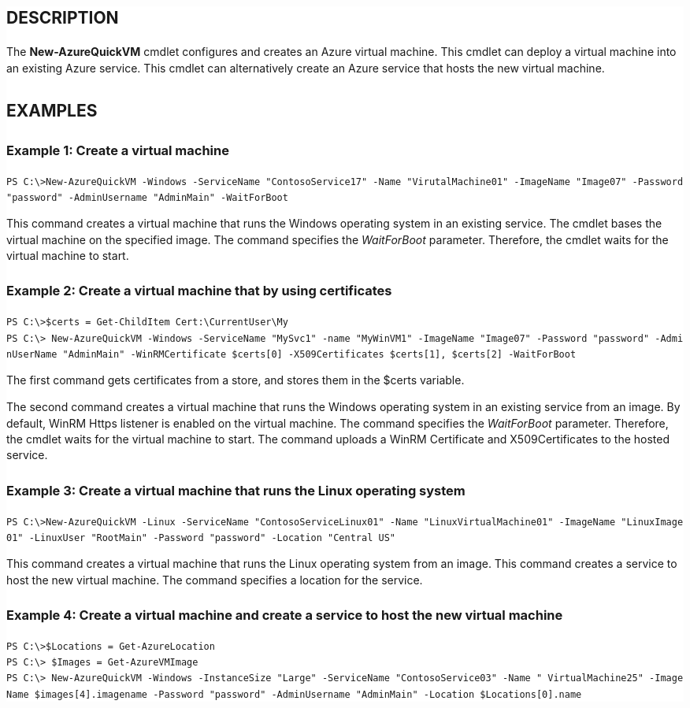 ## DESCRIPTION
The **New-AzureQuickVM** cmdlet configures and creates an Azure virtual machine.
This cmdlet can deploy a virtual machine into an existing Azure service.
This cmdlet can alternatively create an Azure service that hosts the new virtual machine.

## EXAMPLES

### Example 1: Create a virtual machine
```
PS C:\>New-AzureQuickVM -Windows -ServiceName "ContosoService17" -Name "VirutalMachine01" -ImageName "Image07" -Password "password" -AdminUsername "AdminMain" -WaitForBoot
```

This command creates a virtual machine that runs the Windows operating system in an existing service.
The cmdlet bases the virtual machine on the specified image.
The command specifies the *WaitForBoot* parameter.
Therefore, the cmdlet waits for the virtual machine to start.

### Example 2: Create a virtual machine that by using certificates
```
PS C:\>$certs = Get-ChildItem Cert:\CurrentUser\My
PS C:\> New-AzureQuickVM -Windows -ServiceName "MySvc1" -name "MyWinVM1" -ImageName "Image07" -Password "password" -AdminUserName "AdminMain" -WinRMCertificate $certs[0] -X509Certificates $certs[1], $certs[2] -WaitForBoot
```

The first command gets certificates from a store, and stores them in the $certs variable.

The second command creates a virtual machine that runs the Windows operating system in an existing service from an image.
By default, WinRM Https listener is enabled on the virtual machine.
The command specifies the *WaitForBoot* parameter.
Therefore, the cmdlet waits for the virtual machine to start.
The command uploads a WinRM Certificate and X509Certificates to the hosted service.

### Example 3: Create a virtual machine that runs the Linux operating system
```
PS C:\>New-AzureQuickVM -Linux -ServiceName "ContosoServiceLinux01" -Name "LinuxVirtualMachine01" -ImageName "LinuxImage01" -LinuxUser "RootMain" -Password "password" -Location "Central US"
```

This command creates a virtual machine that runs the Linux operating system from an image.
This command creates a service to host the new virtual machine.
The command specifies a location for the service.

### Example 4: Create a virtual machine and create a service to host the new virtual machine
```
PS C:\>$Locations = Get-AzureLocation
PS C:\> $Images = Get-AzureVMImage
PS C:\> New-AzureQuickVM -Windows -InstanceSize "Large" -ServiceName "ContosoService03" -Name " VirtualMachine25" -ImageName $images[4].imagename -Password "password" -AdminUsername "AdminMain" -Location $Locations[0].name
```
